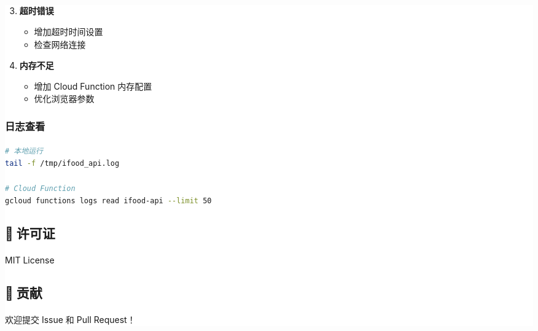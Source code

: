 3. **超时错误**
   - 增加超时时间设置
   - 检查网络连接

4. **内存不足**
   - 增加 Cloud Function 内存配置
   - 优化浏览器参数

### 日志查看

```bash
# 本地运行
tail -f /tmp/ifood_api.log

# Cloud Function
gcloud functions logs read ifood-api --limit 50
```

## 📄 许可证

MIT License

## 🤝 贡献

欢迎提交 Issue 和 Pull Request！ 